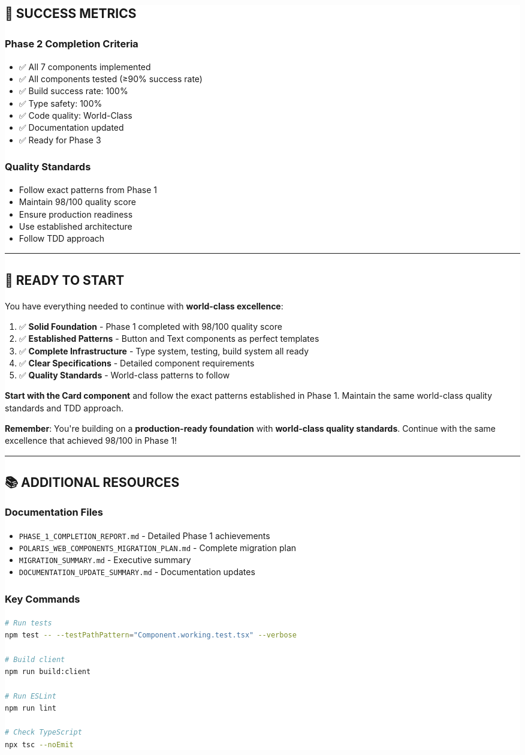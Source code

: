 
## **🎯 SUCCESS METRICS**

### **Phase 2 Completion Criteria**
- ✅ All 7 components implemented
- ✅ All components tested (≥90% success rate)
- ✅ Build success rate: 100%
- ✅ Type safety: 100%
- ✅ Code quality: World-Class
- ✅ Documentation updated
- ✅ Ready for Phase 3

### **Quality Standards**
- Follow exact patterns from Phase 1
- Maintain 98/100 quality score
- Ensure production readiness
- Use established architecture
- Follow TDD approach

---

## **🚀 READY TO START**

You have everything needed to continue with **world-class excellence**:

1. ✅ **Solid Foundation** - Phase 1 completed with 98/100 quality score
2. ✅ **Established Patterns** - Button and Text components as perfect templates
3. ✅ **Complete Infrastructure** - Type system, testing, build system all ready
4. ✅ **Clear Specifications** - Detailed component requirements
5. ✅ **Quality Standards** - World-class patterns to follow

**Start with the Card component** and follow the exact patterns established in Phase 1. Maintain the same world-class quality standards and TDD approach.

**Remember**: You're building on a **production-ready foundation** with **world-class quality standards**. Continue with the same excellence that achieved 98/100 in Phase 1!

---

## **📚 ADDITIONAL RESOURCES**

### **Documentation Files**
- `PHASE_1_COMPLETION_REPORT.md` - Detailed Phase 1 achievements
- `POLARIS_WEB_COMPONENTS_MIGRATION_PLAN.md` - Complete migration plan
- `MIGRATION_SUMMARY.md` - Executive summary
- `DOCUMENTATION_UPDATE_SUMMARY.md` - Documentation updates

### **Key Commands**
```bash
# Run tests
npm test -- --testPathPattern="Component.working.test.tsx" --verbose

# Build client
npm run build:client

# Run ESLint
npm run lint

# Check TypeScript
npx tsc --noEmit
```
